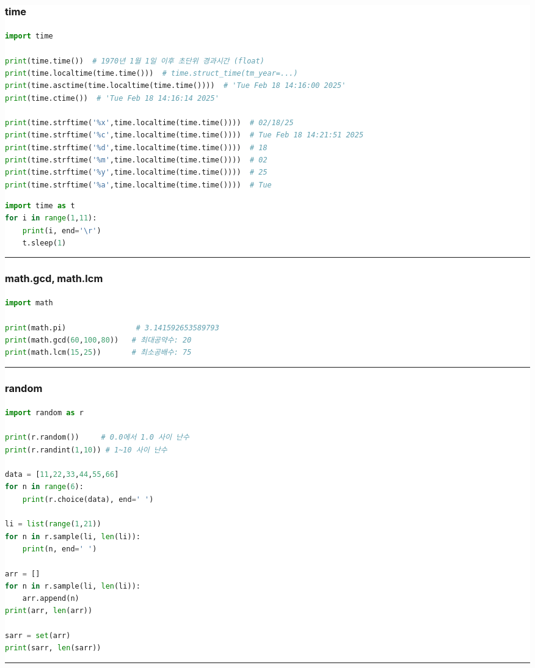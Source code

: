 
### time

```python
import time

print(time.time())  # 1970년 1월 1일 이후 초단위 경과시간 (float)
print(time.localtime(time.time()))  # time.struct_time(tm_year=...)
print(time.asctime(time.localtime(time.time())))  # 'Tue Feb 18 14:16:00 2025'
print(time.ctime())  # 'Tue Feb 18 14:16:14 2025'

print(time.strftime('%x',time.localtime(time.time())))  # 02/18/25
print(time.strftime('%c',time.localtime(time.time())))  # Tue Feb 18 14:21:51 2025
print(time.strftime('%d',time.localtime(time.time())))  # 18
print(time.strftime('%m',time.localtime(time.time())))  # 02
print(time.strftime('%y',time.localtime(time.time())))  # 25
print(time.strftime('%a',time.localtime(time.time())))  # Tue
```

```python
import time as t
for i in range(1,11):
    print(i, end='\r')
    t.sleep(1)
```

---

### math.gcd, math.lcm

```python
import math

print(math.pi)                # 3.141592653589793
print(math.gcd(60,100,80))   # 최대공약수: 20
print(math.lcm(15,25))       # 최소공배수: 75
```

---

### random

```python
import random as r

print(r.random())     # 0.0에서 1.0 사이 난수
print(r.randint(1,10)) # 1~10 사이 난수

data = [11,22,33,44,55,66]
for n in range(6):
    print(r.choice(data), end=' ')

li = list(range(1,21))
for n in r.sample(li, len(li)):
    print(n, end=' ')

arr = []
for n in r.sample(li, len(li)):
    arr.append(n)
print(arr, len(arr))

sarr = set(arr)
print(sarr, len(sarr))
```

---